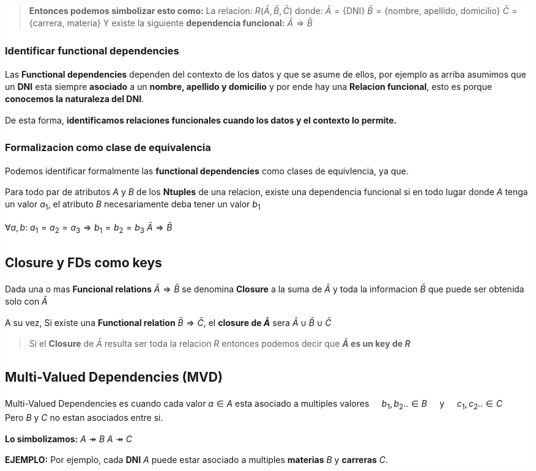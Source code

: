 
>**Entonces podemos simbolizar esto como:**
>La relacion: $R(\bar{A},\bar{B},\bar{C})$ donde:
>$\bar{A}=\{ \text{DNI} \}$
>$\bar{B}=\{ \text{nombre, apellido, domicilio} \}$
>$\bar{C}=\{ \text{carrera, materia} \}$
>Y existe la siguiente **dependencia funcional:**
>$\bar{A} \Rightarrow \bar{B}$


### Identificar functional dependencies

Las **Functional dependencies** dependen del contexto de los datos y que se asume de ellos, por ejemplo as arriba asumimos que un **DNI** esta siempre **asociado** a un **nombre, apellido y domicilio** y por ende hay una **Relacion funcional**, esto es porque **conocemos la naturaleza del DNI**.

De esta forma, **identificamos relaciones funcionales  cuando los datos y el contexto lo permite.**


### Formalizacion como clase de equivalencia

Podemos identificar formalmente las **functional dependencies** como clases de equivlencia, ya que.

Para todo par de atributos $A$ y $B$ de los **Ntuples** de una relacion, existe una dependencia funcional si en todo lugar donde $A$ tenga un valor $a_1$, el atributo $B$ necesariamente deba tener un valor $b_1$

$\forall a,b :$
$a_1=a_2=a_3 \Rightarrow b_1=b_2=b_3$
$\bar{A} \Rightarrow \bar{B}$


## Closure y FDs como keys

Dada una o mas **Funcional relations** $\bar{A} \Rightarrow \bar{B}$ se denomina **Closure** a la suma de $\bar{A}$ y toda la informacion $\bar{B}$ que puede ser obtenida solo con $\bar{A}$

A su vez, Si existe una **Functional relation** $\bar{B} \Rightarrow \bar{C}$, el **closure de $\bar{A}$** sera $\bar{A} \cup \bar{B} \cup \bar{C}$

>Si el **Closure** de $\bar{A}$ resulta ser toda la relacion $R$ entonces podemos decir que **$\bar{A}$ es un key de $R$**

## Multi-Valued Dependencies (MVD) 

Multi-Valued Dependencies es cuando cada valor $a \in A$ esta asociado a multiples valores $\quad b_1,b_2.. \in B \quad$ y $\quad c_1,c_2.. \in C\quad$
Pero $B$ y $C$ no estan asociados entre si.

**Lo simbolizamos:**
$A \twoheadrightarrow B$
$A \twoheadrightarrow C$

**EJEMPLO:**
Por ejemplo, cada **DNI** $A$ puede estar asociado a multiples **materias** $B$ y **carreras** $C$.
